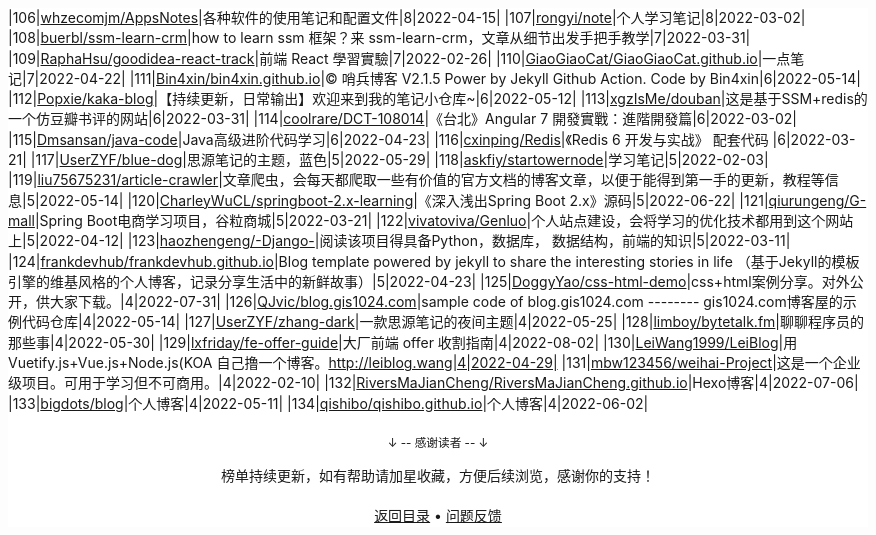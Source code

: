 |106|[whzecomjm/AppsNotes](https://github.com/whzecomjm/AppsNotes)|各种软件的使用笔记和配置文件|8|2022-04-15|
|107|[rongyi/note](https://github.com/rongyi/note)|个人学习笔记|8|2022-03-02|
|108|[buerbl/ssm-learn-crm](https://github.com/buerbl/ssm-learn-crm)|how to learn ssm 框架？来 ssm-learn-crm，文章从细节出发手把手教学|7|2022-03-31|
|109|[RaphaHsu/goodidea-react-track](https://github.com/RaphaHsu/goodidea-react-track)|前端 React 學習實驗|7|2022-02-26|
|110|[GiaoGiaoCat/GiaoGiaoCat.github.io](https://github.com/GiaoGiaoCat/GiaoGiaoCat.github.io)|一点笔记|7|2022-04-22|
|111|[Bin4xin/bin4xin.github.io](https://github.com/Bin4xin/bin4xin.github.io)|© 哨兵博客 V2.1.5 Power by Jekyll   Github Action. Code by Bin4xin|6|2022-05-14|
|112|[Popxie/kaka-blog](https://github.com/Popxie/kaka-blog)|【持续更新，日常输出】欢迎来到我的笔记小仓库~|6|2022-05-12|
|113|[xgzIsMe/douban](https://github.com/xgzIsMe/douban)|这是基于SSM+redis的一个仿豆瓣书评的网站|6|2022-03-31|
|114|[coolrare/DCT-108014](https://github.com/coolrare/DCT-108014)|《台北》Angular 7 開發實戰：進階開發篇|6|2022-03-02|
|115|[Dmsansan/java-code](https://github.com/Dmsansan/java-code)|Java高级进阶代码学习|6|2022-04-23|
|116|[cxinping/Redis](https://github.com/cxinping/Redis)|《Redis 6 开发与实战》 配套代码 |6|2022-03-21|
|117|[UserZYF/blue-dog](https://github.com/UserZYF/blue-dog)|思源笔记的主题，蓝色|5|2022-05-29|
|118|[askfiy/startowernode](https://github.com/askfiy/startowernode)|学习笔记|5|2022-02-03|
|119|[liu75675231/article-crawler](https://github.com/liu75675231/article-crawler)|文章爬虫，会每天都爬取一些有价值的官方文档的博客文章，以便于能得到第一手的更新，教程等信息|5|2022-05-14|
|120|[CharleyWuCL/springboot-2.x-learning](https://github.com/CharleyWuCL/springboot-2.x-learning)|《深入浅出Spring Boot 2.x》源码|5|2022-06-22|
|121|[qiurungeng/G-mall](https://github.com/qiurungeng/G-mall)|Spring Boot电商学习项目，谷粒商城|5|2022-03-21|
|122|[vivatoviva/Genluo](https://github.com/vivatoviva/Genluo)|个人站点建设，会将学习的优化技术都用到这个网站上|5|2022-04-12|
|123|[haozhengeng/-Django-](https://github.com/haozhengeng/-Django-)|阅读该项目得具备Python，数据库， 数据结构，前端的知识|5|2022-03-11|
|124|[frankdevhub/frankdevhub.github.io](https://github.com/frankdevhub/frankdevhub.github.io)|Blog template powered by jekyll to share the interesting stories in life （基于Jekyll的模板引擎的维基风格的个人博客，记录分享生活中的新鲜故事）|5|2022-04-23|
|125|[DoggyYao/css-html-demo](https://github.com/DoggyYao/css-html-demo)|css+html案例分享。对外公开，供大家下载。|4|2022-07-31|
|126|[QJvic/blog.gis1024.com](https://github.com/QJvic/blog.gis1024.com)|sample code of blog.gis1024.com   --------   gis1024.com博客屋的示例代码仓库|4|2022-05-14|
|127|[UserZYF/zhang-dark](https://github.com/UserZYF/zhang-dark)|一款思源笔记的夜间主题|4|2022-05-25|
|128|[limboy/bytetalk.fm](https://github.com/limboy/bytetalk.fm)|聊聊程序员的那些事|4|2022-05-30|
|129|[lxfriday/fe-offer-guide](https://github.com/lxfriday/fe-offer-guide)|大厂前端 offer 收割指南|4|2022-08-02|
|130|[LeiWang1999/LeiBlog](https://github.com/LeiWang1999/LeiBlog)|用Vuetify.js+Vue.js+Node.js(KOA 自己撸一个博客。http://leiblog.wang|4|2022-04-29|
|131|[mbw123456/weihai-Project](https://github.com/mbw123456/weihai-Project)|这是一个企业级项目。可用于学习但不可商用。|4|2022-02-10|
|132|[RiversMaJianCheng/RiversMaJianCheng.github.io](https://github.com/RiversMaJianCheng/RiversMaJianCheng.github.io)|Hexo博客|4|2022-07-06|
|133|[bigdots/blog](https://github.com/bigdots/blog)|个人博客|4|2022-05-11|
|134|[qishibo/qishibo.github.io](https://github.com/qishibo/qishibo.github.io)|个人博客|4|2022-06-02|

<div align="center">
    <p><sub>↓ -- 感谢读者 -- ↓</sub></p>
    榜单持续更新，如有帮助请加星收藏，方便后续浏览，感谢你的支持！
</div>

<br/>

<div align="center"><a href="https://github.com/GrowingGit/GitHub-Chinese-Top-Charts#github中文排行榜">返回目录</a> • <a href="/content/docs/feedback.md">问题反馈</a></div>
